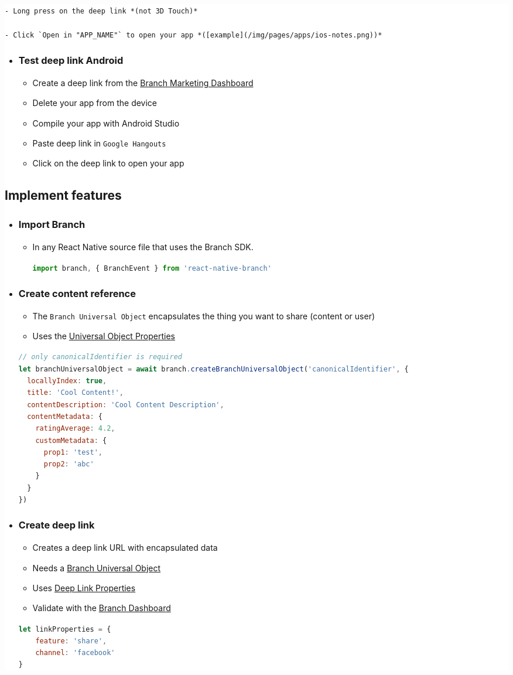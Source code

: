     - Long press on the deep link *(not 3D Touch)*

    - Click `Open in "APP_NAME"` to open your app *([example](/img/pages/apps/ios-notes.png))*

- ### Test deep link Android

    - Create a deep link from the [Branch Marketing Dashboard](https://dashboard.branch.io/marketing)

    - Delete your app from the device

    - Compile your app with Android Studio

    - Paste deep link in `Google Hangouts`

    - Click on the deep link to open your app


## Implement features

- ### Import Branch

    - In any React Native source file that uses the Branch SDK.

        ```js
        import branch, { BranchEvent } from 'react-native-branch'
        ```

- ### Create content reference

    - The `Branch Universal Object` encapsulates the thing you want to share (content or user)

    - Uses the [Universal Object Properties](/pages/links/integrate/#universal-object)

    ```js
    // only canonicalIdentifier is required
    let branchUniversalObject = await branch.createBranchUniversalObject('canonicalIdentifier', {
      locallyIndex: true,
      title: 'Cool Content!',
      contentDescription: 'Cool Content Description',
      contentMetadata: {
        ratingAverage: 4.2,
        customMetadata: {
          prop1: 'test',
          prop2: 'abc'
        }
      }
    })
    ```

- ### Create deep link

    - Creates a deep link URL with encapsulated data

    - Needs a [Branch Universal Object](#create-content-reference)

    - Uses [Deep Link Properties](/pages/links/integrate/)

    - Validate with the [Branch Dashboard](https://dashboard.branch.io/liveview/links)

    ```js
    let linkProperties = {
        feature: 'share',
        channel: 'facebook'
    }
